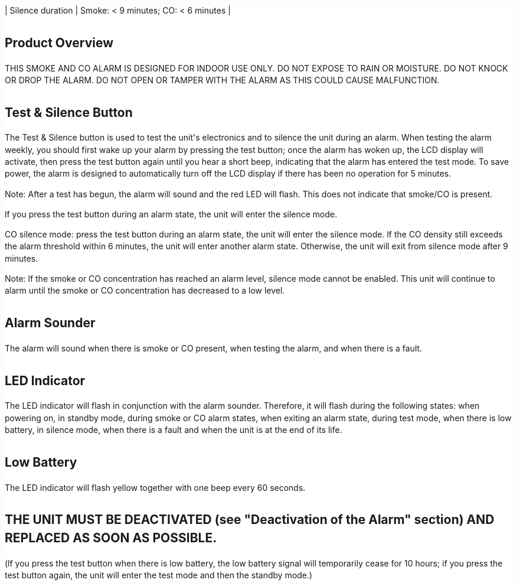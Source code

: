 | Silence duration                   | Smoke: < 9 minutes; СО: < 6 minutes                   |

## Product Overview





THIS SMOKE AND CO ALARM IS DESIGNED FOR INDOOR USE ONLY. DO NOT EXPOSE TO RAIN OR MOISTURE. DO NOT KNOCK OR DROP THE ALARM. DO NOT OPEN OR TAMPER WITH THE ALARM AS THIS COULD CAUSE MALFUNCTION.

## Test & Silence Button

The Test & Silence button is used to test the unit's electronics and to silence the unit during an alarm. When testing the alarm weekly, you should first wake up your alarm bу pressing the test button; once the alarm has woken up, the LCD display will activate, then press the test button again until you hear а short bеер, indicating that the alarm has entered the test mode. То save power, the alarm is designed to automatically turn off the LCD display if there has been no operation for 5 minutes.

Note: After а test has begun, the alarm will sound and the red LED will flash. This does not indicate that smoke/CO is present.

lf you press the test button during an alarm state, the unit will enter the silence mode.

СО silence mode: press the test button during an alarm state, the unit will enter the silence mode. lf the СО density still exceeds the alarm threshold within 6 minutes, the unit will enter another alarm state. Otherwise, the unit will exit from silence mode after 9 minutes.

Note: lf the smoke or СО concentration has reached an alarm level, silence mode cannot bе enaЫed. This unit will continue to alarm until the smoke or СО concentration has decreased to а low level.

## Alarm Sounder

The alarm will sound when there is smoke or СО present, when testing the alarm, and when there is а fault.

## LED lndicator

The LED indicator will flash in conjunction with the alarm sounder. Therefore, it will flash during the following states: when powering on, in standby mode, during smoke or СО alarm states, when exiting an alarm state, during test mode, when there is low battery, in silence mode, when there is а fault and when the unit is at the end of its life.

## Low Battery

The LED indicator will flash yellow together with one bеер every 60 seconds.

## ТНЕ UNIT MUST ВЕ DEACTIVATED (see "Deactivation of the Alarm" section) AND REPLACED AS SOON AS POSSIBLE.

(lf you press the test button when there is low battery, the low battery signal will temporarily cease for 10 hours; if you press the test button again, the unit will enter the test mode and then the standby mode.)
